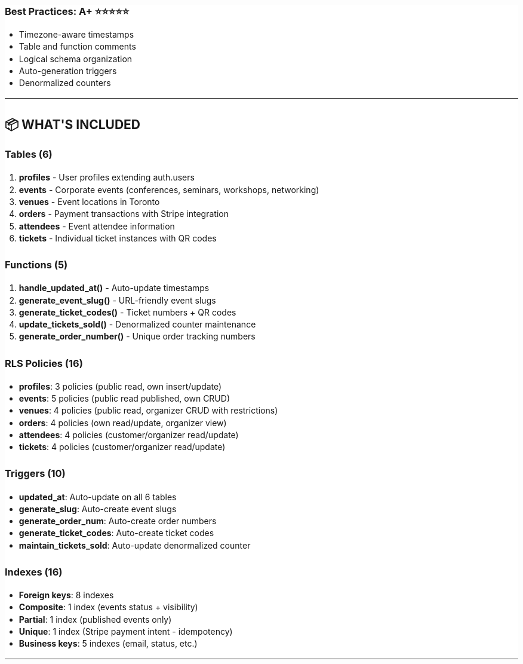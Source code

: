 ### Best Practices: A+ ⭐⭐⭐⭐⭐
- Timezone-aware timestamps
- Table and function comments
- Logical schema organization
- Auto-generation triggers
- Denormalized counters

---

## 📦 WHAT'S INCLUDED

### Tables (6)
1. **profiles** - User profiles extending auth.users
2. **events** - Corporate events (conferences, seminars, workshops, networking)
3. **venues** - Event locations in Toronto
4. **orders** - Payment transactions with Stripe integration
5. **attendees** - Event attendee information
6. **tickets** - Individual ticket instances with QR codes

### Functions (5)
1. **handle_updated_at()** - Auto-update timestamps
2. **generate_event_slug()** - URL-friendly event slugs
3. **generate_ticket_codes()** - Ticket numbers + QR codes
4. **update_tickets_sold()** - Denormalized counter maintenance
5. **generate_order_number()** - Unique order tracking numbers

### RLS Policies (16)
- **profiles**: 3 policies (public read, own insert/update)
- **events**: 5 policies (public read published, own CRUD)
- **venues**: 4 policies (public read, organizer CRUD with restrictions)
- **orders**: 4 policies (own read/update, organizer view)
- **attendees**: 4 policies (customer/organizer read/update)
- **tickets**: 4 policies (customer/organizer read/update)

### Triggers (10)
- **updated_at**: Auto-update on all 6 tables
- **generate_slug**: Auto-create event slugs
- **generate_order_num**: Auto-create order numbers
- **generate_ticket_codes**: Auto-create ticket codes
- **maintain_tickets_sold**: Auto-update denormalized counter

### Indexes (16)
- **Foreign keys**: 8 indexes
- **Composite**: 1 index (events status + visibility)
- **Partial**: 1 index (published events only)
- **Unique**: 1 index (Stripe payment intent - idempotency)
- **Business keys**: 5 indexes (email, status, etc.)

---
